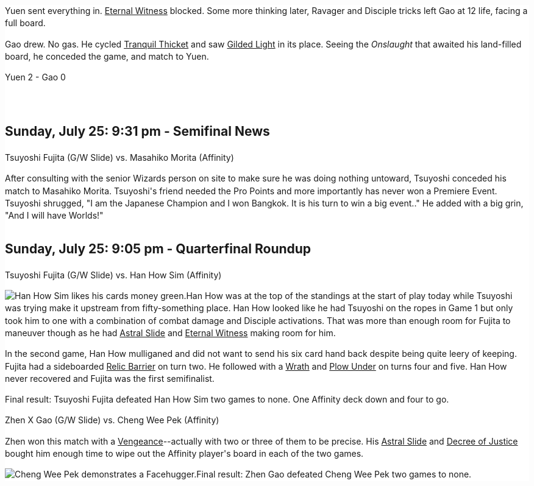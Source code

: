 
Yuen sent everything in. [Eternal Witness](http://gatherer.wizards.com/Pages/Card/Details.aspx?name=Eternal+Witness) blocked. Some more thinking later, Ravager and Disciple tricks left Gao at 12 life, facing a full board.


Gao drew. No gas. He cycled [Tranquil Thicket](http://gatherer.wizards.com/Pages/Card/Details.aspx?name=Tranquil+Thicket) and saw [Gilded Light](http://gatherer.wizards.com/Pages/Card/Details.aspx?name=Gilded+Light) in its place. Seeing the *Onslaught* that awaited his land-filled board, he conceded the game, and match to Yuen.


Yuen 2 - Gao 0


 

Sunday, July 25: 9:31 pm - Semifinal News
-----------------------------------------


Tsuyoshi Fujita (G/W Slide) vs. Masahiko Morita (Affinity)


After consulting with the senior Wizards person on site to make sure he was doing nothing untoward, Tsuyoshi conceded his match to Masahiko Morita. Tsuyoshi's friend needed the Pro Points and more importantly has never won a Premiere Event. Tsuyoshi shrugged, "I am the Japanese Champion and I won Bangkok. It is his turn to win a big event.." He added with a big grin, "And I will have Worlds!"


Sunday, July 25: 9:05 pm - Quarterfinal Roundup
-----------------------------------------------


Tsuyoshi Fujita (G/W Slide) vs. Han How Sim (Affinity)


![Han How Sim likes his cards money green.](https://media.magic.wizards.com/image_legacy_migration/sideboard/images/gpkl04/blog40.jpg)Han How was at the top of the standings at the start of play today while Tsuyoshi was trying make it upstream from fifty-something place. Han How looked like he had Tsuyoshi on the ropes in Game 1 but only took him to one with a combination of combat damage and Disciple activations. That was more than enough room for Fujita to maneuver though as he had [Astral Slide](http://gatherer.wizards.com/Pages/Card/Details.aspx?name=Astral+Slide) and [Eternal Witness](http://gatherer.wizards.com/Pages/Card/Details.aspx?name=Eternal+Witness) making room for him.


In the second game, Han How mulliganed and did not want to send his six card hand back despite being quite leery of keeping. Fujita had a sideboarded [Relic Barrier](http://gatherer.wizards.com/Pages/Card/Details.aspx?name=Relic+Barrier) on turn two. He followed with a [Wrath](http://gatherer.wizards.com/Pages/Card/Details.aspx?name=Wrath) and [Plow Under](http://gatherer.wizards.com/Pages/Card/Details.aspx?name=Plow+Under) on turns four and five. Han How never recovered and Fujita was the first semifinalist.


Final result: Tsuyoshi Fujita defeated Han How Sim two games to none. One Affinity deck down and four to go.


Zhen X Gao (G/W Slide) vs. Cheng Wee Pek (Affinity)


Zhen won this match with a [Vengeance](http://gatherer.wizards.com/Pages/Card/Details.aspx?name=Vengeance)--actually with two or three of them to be precise. His [Astral Slide](http://gatherer.wizards.com/Pages/Card/Details.aspx?name=Astral+Slide) and [Decree of Justice](http://gatherer.wizards.com/Pages/Card/Details.aspx?name=Decree+of+Justice) bought him enough time to wipe out the Affinity player's board in each of the two games.


![Cheng Wee Pek demonstrates a Facehugger.](https://media.magic.wizards.com/image_legacy_migration/sideboard/images/gpkl04/blog41.jpg)Final result: Zhen Gao defeated Cheng Wee Pek two games to none.

